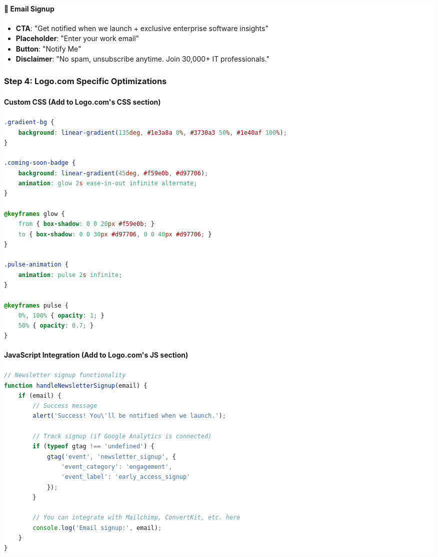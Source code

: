 #### 📧 Email Signup
- **CTA**: "Get notified when we launch + exclusive enterprise software insights"
- **Placeholder**: "Enter your work email"
- **Button**: "Notify Me"
- **Disclaimer**: "No spam, unsubscribe anytime. Join 30,000+ IT professionals."

### Step 4: Logo.com Specific Optimizations

#### Custom CSS (Add to Logo.com's CSS section)
```css
.gradient-bg {
    background: linear-gradient(135deg, #1e3a8a 0%, #3730a3 50%, #1e40af 100%);
}

.coming-soon-badge {
    background: linear-gradient(45deg, #f59e0b, #d97706);
    animation: glow 2s ease-in-out infinite alternate;
}

@keyframes glow {
    from { box-shadow: 0 0 20px #f59e0b; }
    to { box-shadow: 0 0 30px #d97706, 0 0 40px #d97706; }
}

.pulse-animation {
    animation: pulse 2s infinite;
}

@keyframes pulse {
    0%, 100% { opacity: 1; }
    50% { opacity: 0.7; }
}
```

#### JavaScript Integration (Add to Logo.com's JS section)
```javascript
// Newsletter signup functionality
function handleNewsletterSignup(email) {
    if (email) {
        // Success message
        alert('Success! You\'ll be notified when we launch.');
        
        // Track signup (if Google Analytics is connected)
        if (typeof gtag !== 'undefined') {
            gtag('event', 'newsletter_signup', {
                'event_category': 'engagement',
                'event_label': 'early_access_signup'
            });
        }
        
        // You can integrate with Mailchimp, ConvertKit, etc. here
        console.log('Email signup:', email);
    }
}
```

